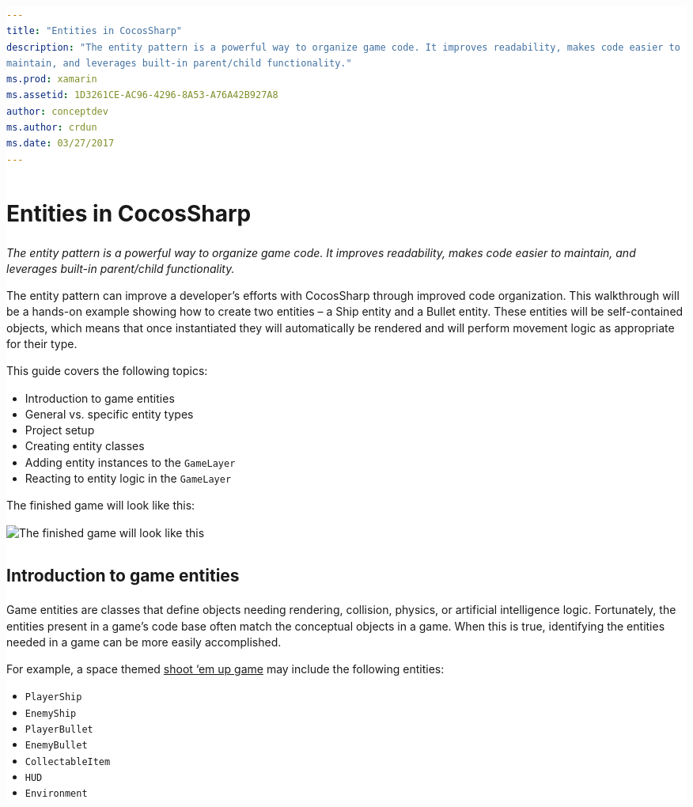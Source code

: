 ```yaml
---
title: "Entities in CocosSharp"
description: "The entity pattern is a powerful way to organize game code. It improves readability, makes code easier to maintain, and leverages built-in parent/child functionality."
ms.prod: xamarin
ms.assetid: 1D3261CE-AC96-4296-8A53-A76A42B927A8
author: conceptdev
ms.author: crdun
ms.date: 03/27/2017
---
```


# Entities in CocosSharp

_The entity pattern is a powerful way to organize game code. It improves readability, makes code easier to maintain, and leverages built-in parent/child functionality._

The entity pattern can improve a developer’s efforts with CocosSharp through improved code organization. This walkthrough will be a hands-on example showing how to create two entities – a Ship entity and a Bullet entity. These entities will be self-contained objects, which means that once instantiated they will automatically be rendered and will perform movement logic as appropriate for their type. 

This guide covers the following topics:

 - Introduction to game entities
 - General vs. specific entity types
 - Project setup
 - Creating entity classes
 - Adding entity instances to the `GameLayer`
 - Reacting to entity logic in the `GameLayer`

The finished game will look like this:

![](entities-images/image1.png "The finished game will look like this")


## Introduction to game entities

Game entities are classes that define objects needing rendering, collision, physics, or artificial intelligence logic. Fortunately, the entities present in a game’s code base often match the conceptual objects in a game. When this is true, identifying the entities needed in a game can be more easily accomplished. 

For example, a space themed [shoot ‘em up game](http://en.wikipedia.org/wiki/Shoot_%27em_up) may include the following entities:

 - `PlayerShip`
 - `EnemyShip`
 - `PlayerBullet`
 - `EnemyBullet`
 - `CollectableItem`
 - `HUD`
 - `Environment`
